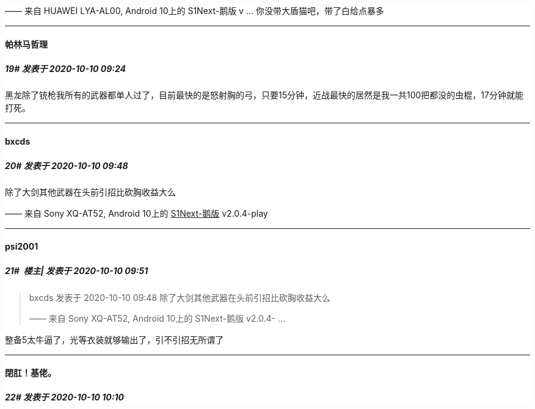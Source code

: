 
—— 来自 HUAWEI LYA-AL00, Android 10上的 S1Next-鹅版 v ...</blockquote>
你没带大盾猫吧，带了白给点暴多







*****

####  帕林马哲理  
##### 19#       发表于 2020-10-10 09:24




黑龙除了铳枪我所有的武器都单人过了，目前最快的是怒射胸的弓，只要15分钟，近战最快的居然是我一共100把都没的虫棍，17分钟就能打死。







*****

####  bxcds  
##### 20#       发表于 2020-10-10 09:48




除了大剑其他武器在头前引招比砍胸收益大么

—— 来自 Sony XQ-AT52, Android 10上的 [S1Next-鹅版](https://github.com/ykrank/S1-Next/releases) v2.0.4-play







*****

####  psi2001  
##### 21#         楼主| 发表于 2020-10-10 09:51



<blockquote>bxcds 发表于 2020-10-10 09:48
除了大剑其他武器在头前引招比砍胸收益大么


—— 来自 Sony XQ-AT52, Android 10上的 S1Next-鹅版 v2.0.4- ...</blockquote>
整备5太牛逼了，光等衣装就够输出了，引不引招无所谓了







*****

####  閉肛！基佬。  
##### 22#       发表于 2020-10-10 10:10
